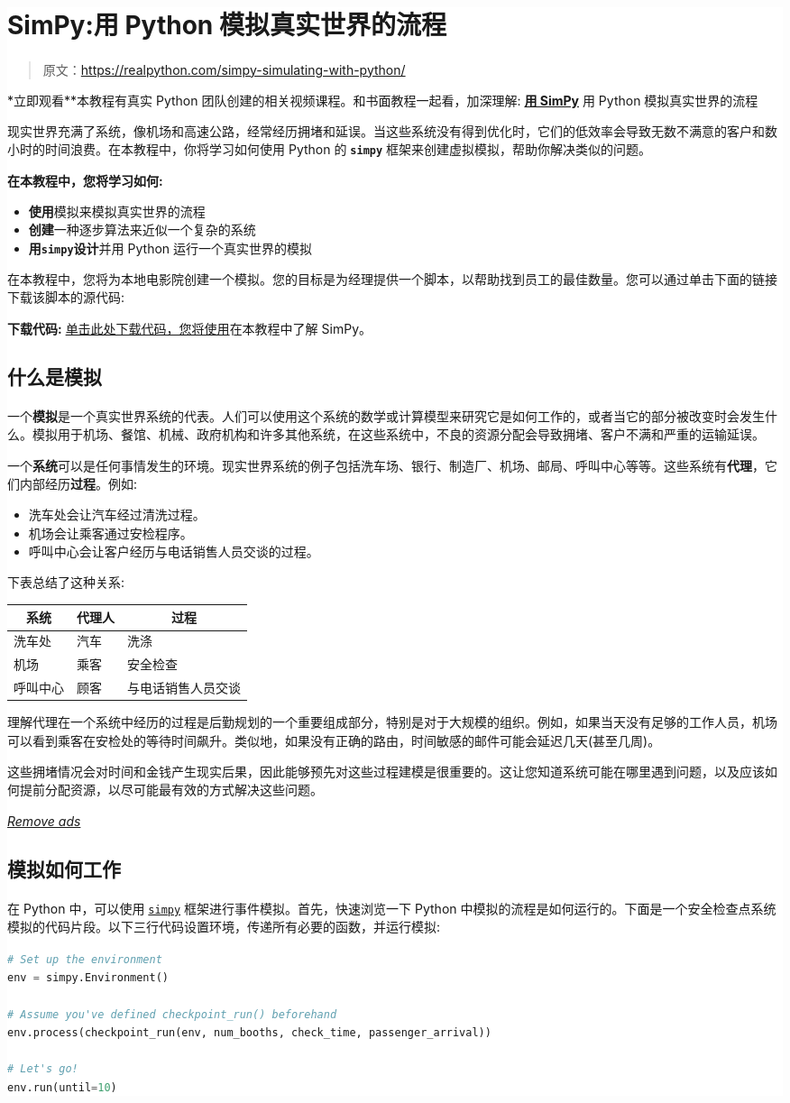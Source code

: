 # SimPy:用 Python 模拟真实世界的流程

> 原文：<https://realpython.com/simpy-simulating-with-python/>

*立即观看**本教程有真实 Python 团队创建的相关视频课程。和书面教程一起看，加深理解: [**用 SimPy**](/courses/simulating-processes-simpy/) 用 Python 模拟真实世界的流程

现实世界充满了系统，像机场和高速公路，经常经历拥堵和延误。当这些系统没有得到优化时，它们的低效率会导致无数不满意的客户和数小时的时间浪费。在本教程中，你将学习如何使用 Python 的 **`simpy`** 框架来创建虚拟模拟，帮助你解决类似的问题。

**在本教程中，您将学习如何:**

*   **使用**模拟来模拟真实世界的流程
*   **创建**一种逐步算法来近似一个复杂的系统
*   **用`simpy`设计**并用 Python 运行一个真实世界的模拟

在本教程中，您将为本地电影院创建一个模拟。您的目标是为经理提供一个脚本，以帮助找到员工的最佳数量。您可以通过单击下面的链接下载该脚本的源代码:

**下载代码:** [单击此处下载代码，您将使用](https://realpython.com/bonus/simpy/)在本教程中了解 SimPy。

## 什么是模拟

一个**模拟**是一个真实世界系统的代表。人们可以使用这个系统的数学或计算模型来研究它是如何工作的，或者当它的部分被改变时会发生什么。模拟用于机场、餐馆、机械、政府机构和许多其他系统，在这些系统中，不良的资源分配会导致拥堵、客户不满和严重的运输延误。

一个**系统**可以是任何事情发生的环境。现实世界系统的例子包括洗车场、银行、制造厂、机场、邮局、呼叫中心等等。这些系统有**代理**，它们内部经历**过程**。例如:

*   洗车处会让汽车经过清洗过程。
*   机场会让乘客通过安检程序。
*   呼叫中心会让客户经历与电话销售人员交谈的过程。

下表总结了这种关系:

| 系统 | 代理人 | 过程 |
| --- | --- | --- |
| 洗车处 | 汽车 | 洗涤 |
| 机场 | 乘客 | 安全检查 |
| 呼叫中心 | 顾客 | 与电话销售人员交谈 |

理解代理在一个系统中经历的过程是后勤规划的一个重要组成部分，特别是对于大规模的组织。例如，如果当天没有足够的工作人员，机场可以看到乘客在安检处的等待时间飙升。类似地，如果没有正确的路由，时间敏感的邮件可能会延迟几天(甚至几周)。

这些拥堵情况会对时间和金钱产生现实后果，因此能够预先对这些过程建模是很重要的。这让您知道系统可能在哪里遇到问题，以及应该如何提前分配资源，以尽可能最有效的方式解决这些问题。

[*Remove ads*](/account/join/)

## 模拟如何工作

在 Python 中，可以使用 [`simpy`](https://simpy.readthedocs.io/en/latest/) 框架进行事件模拟。首先，快速浏览一下 Python 中模拟的流程是如何运行的。下面是一个安全检查点系统模拟的代码片段。以下三行代码设置环境，传递所有必要的函数，并运行模拟:

```py
# Set up the environment
env = simpy.Environment()

# Assume you've defined checkpoint_run() beforehand
env.process(checkpoint_run(env, num_booths, check_time, passenger_arrival))

# Let's go!
env.run(until=10)
```
